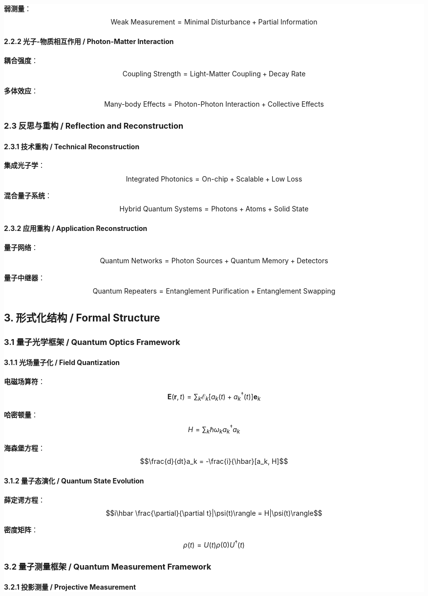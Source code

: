 **弱测量**：
$$\text{Weak Measurement} = \text{Minimal Disturbance} + \text{Partial Information}$$

#### 2.2.2 光子-物质相互作用 / Photon-Matter Interaction

**耦合强度**：
$$\text{Coupling Strength} = \text{Light-Matter Coupling} + \text{Decay Rate}$$

**多体效应**：
$$\text{Many-body Effects} = \text{Photon-Photon Interaction} + \text{Collective Effects}$$

### 2.3 反思与重构 / Reflection and Reconstruction

#### 2.3.1 技术重构 / Technical Reconstruction

**集成光子学**：
$$\text{Integrated Photonics} = \text{On-chip} + \text{Scalable} + \text{Low Loss}$$

**混合量子系统**：
$$\text{Hybrid Quantum Systems} = \text{Photons} + \text{Atoms} + \text{Solid State}$$

#### 2.3.2 应用重构 / Application Reconstruction

**量子网络**：
$$\text{Quantum Networks} = \text{Photon Sources} + \text{Quantum Memory} + \text{Detectors}$$

**量子中继器**：
$$\text{Quantum Repeaters} = \text{Entanglement Purification} + \text{Entanglement Swapping}$$

## 3. 形式化结构 / Formal Structure

### 3.1 量子光学框架 / Quantum Optics Framework

#### 3.1.1 光场量子化 / Field Quantization

**电磁场算符**：
$$\mathbf{E}(\mathbf{r}, t) = \sum_k \mathcal{E}_k [a_k(t) + a_k^\dagger(t)] \mathbf{e}_k$$

**哈密顿量**：
$$H = \sum_k \hbar\omega_k a_k^\dagger a_k$$

**海森堡方程**：
$$\frac{d}{dt}a_k = -\frac{i}{\hbar}[a_k, H]$$

#### 3.1.2 量子态演化 / Quantum State Evolution

**薛定谔方程**：
$$i\hbar \frac{\partial}{\partial t}|\psi(t)\rangle = H|\psi(t)\rangle$$

**密度矩阵**：
$$\rho(t) = U(t)\rho(0)U^\dagger(t)$$

### 3.2 量子测量框架 / Quantum Measurement Framework

#### 3.2.1 投影测量 / Projective Measurement
